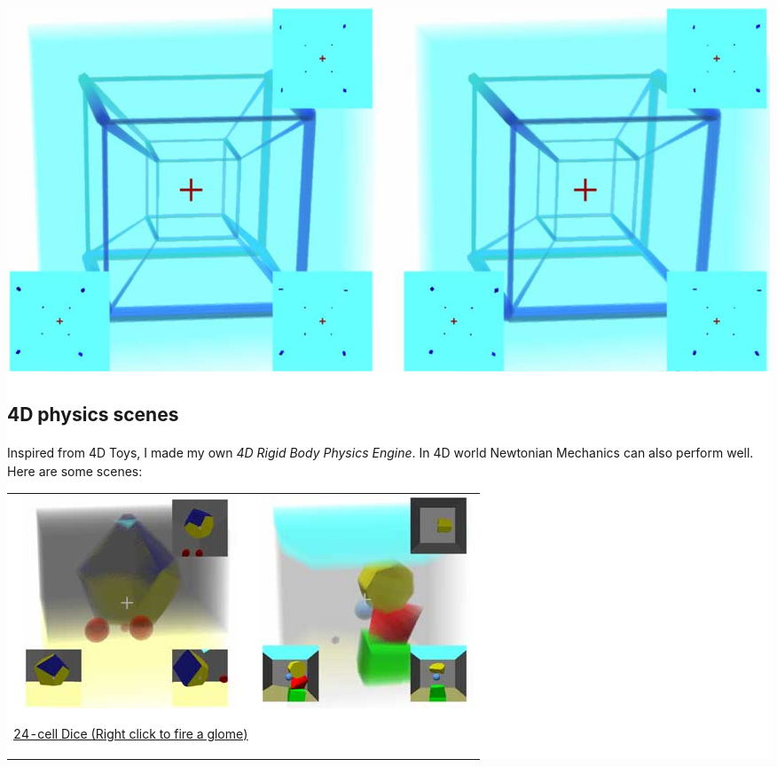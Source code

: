![A tesseract frame](/img/eye3d004.jpg)

## 4D physics scenes

Inspired from 4D Toys, I made my own *4D Rigid Body Physics Engine*. In 4D world Newtonian Mechanics can also perform well. Here are some scenes:

<table><tr><td style="text-align:center"><img src="/img/newtonf004.jpg">

[24-cell Dice (Right click to fire a glome)](/4dViewer/physique/dice.html)</td>
<td style="text-align:center"><img src="/img/newtonf003.jpg">
